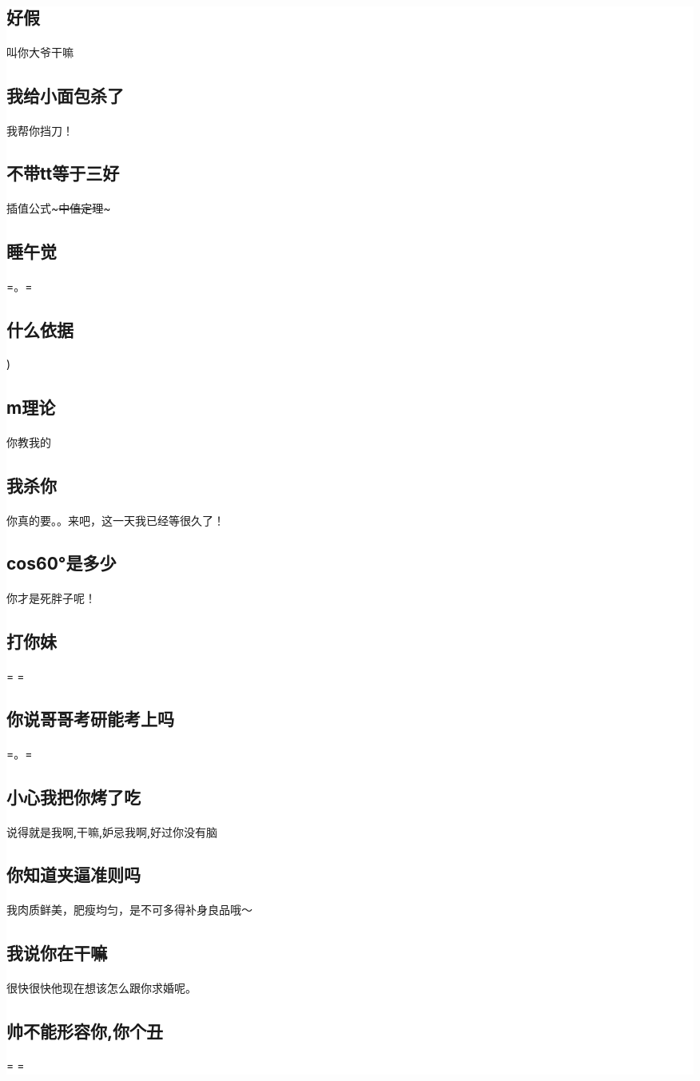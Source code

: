 ## 好假
叫你大爷干嘛

## 我给小面包杀了
我帮你挡刀！

## 不带tt等于三好
插值公式~~~中值定理~~~

## 睡午觉
=。=

## 什么依据
)

## m理论
你教我的

## 我杀你
你真的要。。来吧，这一天我已经等很久了！

## cos60°是多少
你才是死胖子呢！

## 打你妹
= =

## 你说哥哥考研能考上吗
=。=

## 小心我把你烤了吃
说得就是我啊,干嘛,妒忌我啊,好过你没有脑

## 你知道夹逼准则吗
我肉质鲜美，肥瘦均匀，是不可多得补身良品哦～

## 我说你在干嘛
很快很快他现在想该怎么跟你求婚呢。

## 帅不能形容你,你个丑
= =
